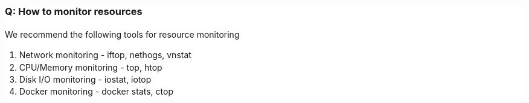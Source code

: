 

### Q: How to monitor **resources**

We recommend the following tools for resource monitoring

1. Network monitoring - iftop, nethogs, vnstat
2. CPU/Memory monitoring - top, htop
3. Disk I/O monitoring - iostat, iotop
4. Docker monitoring - docker stats, ctop
